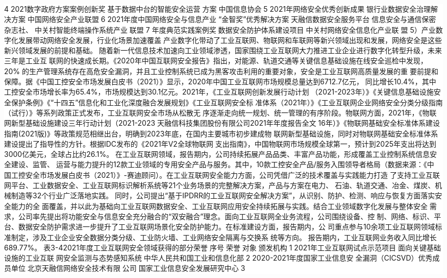 4
2021数字政府方案案例创新奖
基于数据中台的智能安全运营
方案
中国信息协会
5
2021年网络安全优秀创新成果
银行业数据安全治理解决方案
中国网络安全产业联盟
6
2021年度中国网络安全与信息产业
“金智奖”优秀解决方案
天融信数据安全服务平台
信息安全与通信保密杂志社、
中关村智能终端操作系统产业
联盟
7
年度典范实践案例奖
数据安全防护体系建设项目
中关村网络安全信息化产业联
盟
5）产业数字化发展带动网络安全发展，行业化场景加速覆盖
产业数字化带动了工业互联网、物联网和车联网等新兴领域出现和发展，网络安全是这些新兴领域发展的前提和基础。
随着新一代信息技术加速向工业领域渗透，国家围绕工业互联网大力推进工业企业进行数字化转型升级，未来三年是工业互
联网的快速成长期。《2020年中国互联网安全报告》指出，对能源、轨道交通等关键信息基础设施在线安全巡检中发现，20%
的生产管理系统存在高危安全漏洞，并且工业控制系统已成为黑客攻击利用的重要对象，安全是工业互联网高质量发展的重
要前提和保障。据《中国工控安全市场发展白皮书（2021）》显示，2020年中国工业互联网市场规模总量达到6712.7亿元，
同比增长10.4%，其中工控安全市场增长率为65.4%，市场规模达到30.1亿元。2021年，《工业互联网创新发展行动计划
（2021-2023年）》《关键信息基础设施安全保护条例》《“十四五”信息化和工业化深度融合发展规划》《工业互联网安全标
准体系（2021年）》《工业互联网企业网络安全分类分级指南（试行）》等系列政策正式发布，工业互联网安全市场从松散无
序逐渐走向统一规划、统一管理的有序阶段。物联网方面，2021年，《物联网新型基础设施建设三年行动计划（2021-2023
天融信科技集团股份有限公司2021年年度报告全文
16年）》《物联网基础安全标准体系建设指南(2021版)》等政策规范相继出台，明确到2023年底，在国内主要城市初步建成物
联网新型基础设施，同时对物联网基础安全标准体系建设提出了指导性的方针。根据IDC发布的《2021年V2全球物联网
支出指南》，中国物联网市场规模全球第一，预计到2025年支出将达到3000亿美元，全球占比约26.1%。
在工业互联网领域，报告期内，公司持续拓展产品品类、丰富产品功能，形成覆盖工业控制系统信息安全建设、监管、
运营与能力提升的12款工业领域的专用安全产品与服务。其中，10款工控安全产品/服务入围领导者格局（数据来源：《中
国工控安全市场发展白皮书（2021）》-赛迪顾问）。在工业互联网安全能力方面，公司凭借广泛的技术覆盖与实践能力打造
了支持工业互联网平台、工业数据安全、工业互联网标识解析系统等21个业务场景的完整解决方案，产品与方案在电力、
石油、轨道交通、冶金、煤炭、机械制造等32个行业广泛落地实践。
同时，公司提出“基于IPDRR的工业互联网安全解决方案”，从识别、防护、检测、响应与恢复方面落实安全能力的全
面覆盖，并以此为基础向工业互联网数据安全、工业互联网应用安全持续拓展与实践。结合工业领域数字化发展与整体安全
需求，公司率先提出将功能安全与信息安全充分融合的“双安融合”理念。面向工业互联网全业务流程，公司围绕设备、控
制、网络、标识、平台、数据安全防护需求进一步提升了工业互联网场景化安全防护能力。在标准建设方面，报告期内，公
司重点参与10余项工业互联网领域标准制定，涉及工业企业安全数据分类分级、工业防火墙、工业网络安全隔离与交换系
统等方向。
报告期内，工业互联网业务收入同比增长689.77%。
表3-42021年度工业互联网安全领域获得的部分荣誉
序号
荣誉
对象
颁发机构
1
2021年工业互联网试点示范项目
面向关键基础设施的工业互联
网安全监测与态势感知系统
中华人民共和国工业和信息化部
2
2020-2021年度国家工业信息安
全漏洞（CICSVD）优秀成员单位
北京天融信网络安全技术有限
公司
国家工业信息安全发展研究中心
3